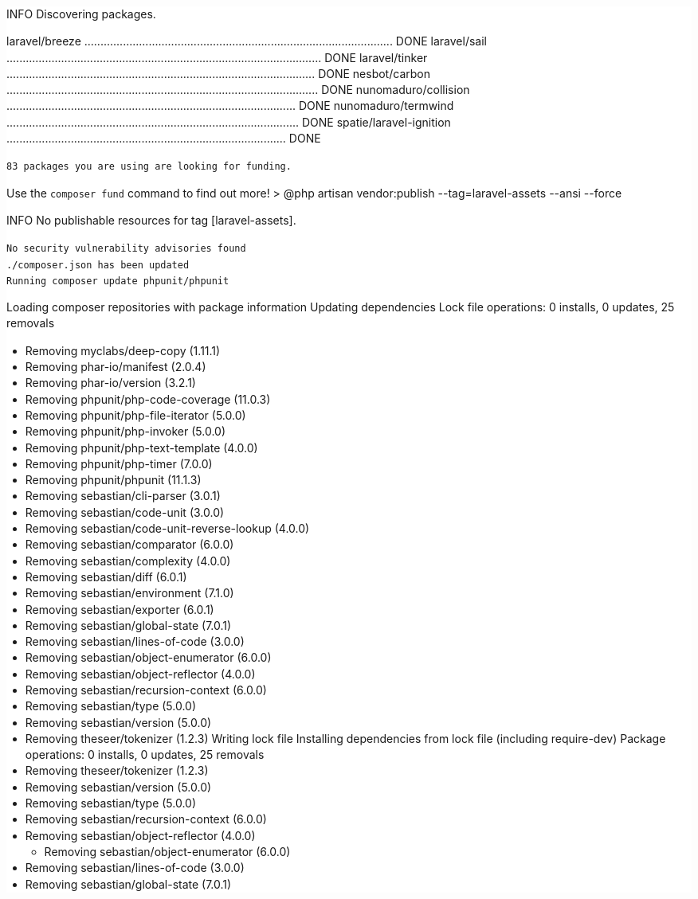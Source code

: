    INFO  Discovering packages.

  laravel/breeze ................................................................................................ DONE
  laravel/sail .................................................................................................. DONE
  laravel/tinker ................................................................................................ DONE
  nesbot/carbon ................................................................................................. DONE
  nunomaduro/collision .......................................................................................... DONE
  nunomaduro/termwind ........................................................................................... DONE
  spatie/laravel-ignition ....................................................................................... DONE

    83 packages you are using are looking for funding.
Use the `composer fund` command to find out more!
    > @php artisan vendor:publish --tag=laravel-assets --ansi --force

   INFO  No publishable resources for tag [laravel-assets].

    No security vulnerability advisories found
    ./composer.json has been updated
    Running composer update phpunit/phpunit
Loading composer repositories with package information
Updating dependencies
Lock file operations: 0 installs, 0 updates, 25 removals
  - Removing myclabs/deep-copy (1.11.1)
  - Removing phar-io/manifest (2.0.4)
  - Removing phar-io/version (3.2.1)
  - Removing phpunit/php-code-coverage (11.0.3)
  - Removing phpunit/php-file-iterator (5.0.0)
  - Removing phpunit/php-invoker (5.0.0)
  - Removing phpunit/php-text-template (4.0.0)
  - Removing phpunit/php-timer (7.0.0)
  - Removing phpunit/phpunit (11.1.3)
  - Removing sebastian/cli-parser (3.0.1)
  - Removing sebastian/code-unit (3.0.0)
  - Removing sebastian/code-unit-reverse-lookup (4.0.0)
  - Removing sebastian/comparator (6.0.0)
  - Removing sebastian/complexity (4.0.0)
  - Removing sebastian/diff (6.0.1)
  - Removing sebastian/environment (7.1.0)
  - Removing sebastian/exporter (6.0.1)
  - Removing sebastian/global-state (7.0.1)
  - Removing sebastian/lines-of-code (3.0.0)
  - Removing sebastian/object-enumerator (6.0.0)
  - Removing sebastian/object-reflector (4.0.0)
  - Removing sebastian/recursion-context (6.0.0)
  - Removing sebastian/type (5.0.0)
  - Removing sebastian/version (5.0.0)
  - Removing theseer/tokenizer (1.2.3)
Writing lock file
Installing dependencies from lock file (including require-dev)
Package operations: 0 installs, 0 updates, 25 removals
  - Removing theseer/tokenizer (1.2.3)
  - Removing sebastian/version (5.0.0)
  - Removing sebastian/type (5.0.0)
  - Removing sebastian/recursion-context (6.0.0)
  - Removing sebastian/object-reflector (4.0.0)
      - Removing sebastian/object-enumerator (6.0.0)
  - Removing sebastian/lines-of-code (3.0.0)
  - Removing sebastian/global-state (7.0.1)